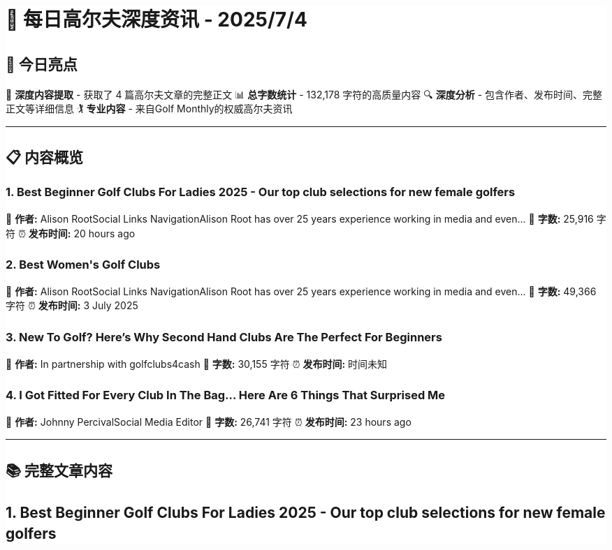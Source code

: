 # 📰 每日高尔夫深度资讯 - 2025/7/4

## 🌟 今日亮点

🎯 **深度内容提取** - 获取了 4 篇高尔夫文章的完整正文
📊 **总字数统计** - 132,178 字符的高质量内容
🔍 **深度分析** - 包含作者、发布时间、完整正文等详细信息
🏌️ **专业内容** - 来自Golf Monthly的权威高尔夫资讯

---

## 📋 内容概览

### 1. Best Beginner Golf Clubs For Ladies 2025 - Our top club selections for new female golfers

👤 **作者:** Alison RootSocial Links NavigationAlison Root has over 25 years experience working in media and even...
📝 **字数:** 25,916 字符
⏰ **发布时间:** 20 hours ago

### 2. Best Women's Golf Clubs

👤 **作者:** Alison RootSocial Links NavigationAlison Root has over 25 years experience working in media and even...
📝 **字数:** 49,366 字符
⏰ **发布时间:** 3 July 2025

### 3. New To Golf? Here’s Why Second Hand Clubs Are The Perfect For Beginners

👤 **作者:** In partnership with golfclubs4cash
📝 **字数:** 30,155 字符
⏰ **发布时间:** 时间未知

### 4. I Got Fitted For Every Club In The Bag… Here Are 6 Things That Surprised Me

👤 **作者:** Johnny PercivalSocial Media Editor
📝 **字数:** 26,741 字符
⏰ **发布时间:** 23 hours ago

---

## 📚 完整文章内容

## 1. Best Beginner Golf Clubs For Ladies 2025 - Our top club selections for new female golfers
